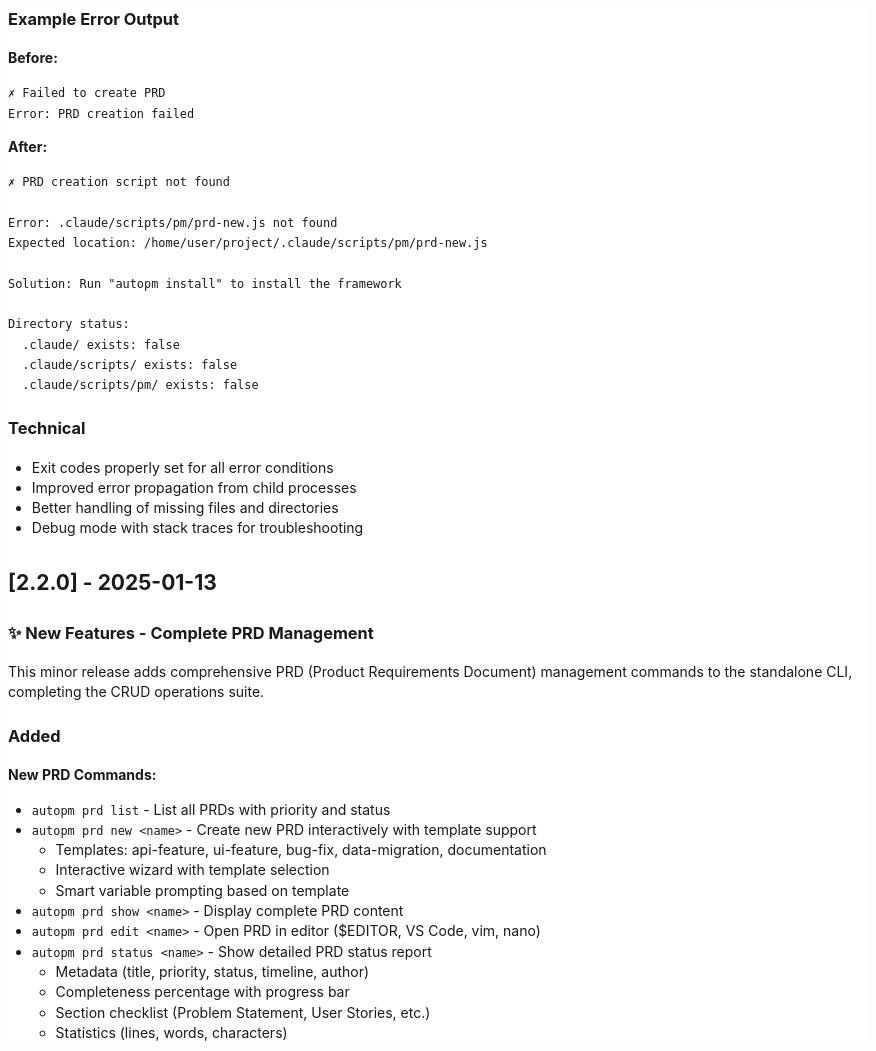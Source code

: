 ### Example Error Output

**Before:**
```
✗ Failed to create PRD
Error: PRD creation failed
```

**After:**
```
✗ PRD creation script not found

Error: .claude/scripts/pm/prd-new.js not found
Expected location: /home/user/project/.claude/scripts/pm/prd-new.js

Solution: Run "autopm install" to install the framework

Directory status:
  .claude/ exists: false
  .claude/scripts/ exists: false
  .claude/scripts/pm/ exists: false
```

### Technical

- Exit codes properly set for all error conditions
- Improved error propagation from child processes
- Better handling of missing files and directories
- Debug mode with stack traces for troubleshooting

## [2.2.0] - 2025-01-13

### ✨ New Features - Complete PRD Management

This minor release adds comprehensive PRD (Product Requirements Document) management commands to the standalone CLI, completing the CRUD operations suite.

### Added

**New PRD Commands:**
- `autopm prd list` - List all PRDs with priority and status
- `autopm prd new <name>` - Create new PRD interactively with template support
  - Templates: api-feature, ui-feature, bug-fix, data-migration, documentation
  - Interactive wizard with template selection
  - Smart variable prompting based on template
- `autopm prd show <name>` - Display complete PRD content
- `autopm prd edit <name>` - Open PRD in editor ($EDITOR, VS Code, vim, nano)
- `autopm prd status <name>` - Show detailed PRD status report
  - Metadata (title, priority, status, timeline, author)
  - Completeness percentage with progress bar
  - Section checklist (Problem Statement, User Stories, etc.)
  - Statistics (lines, words, characters)
